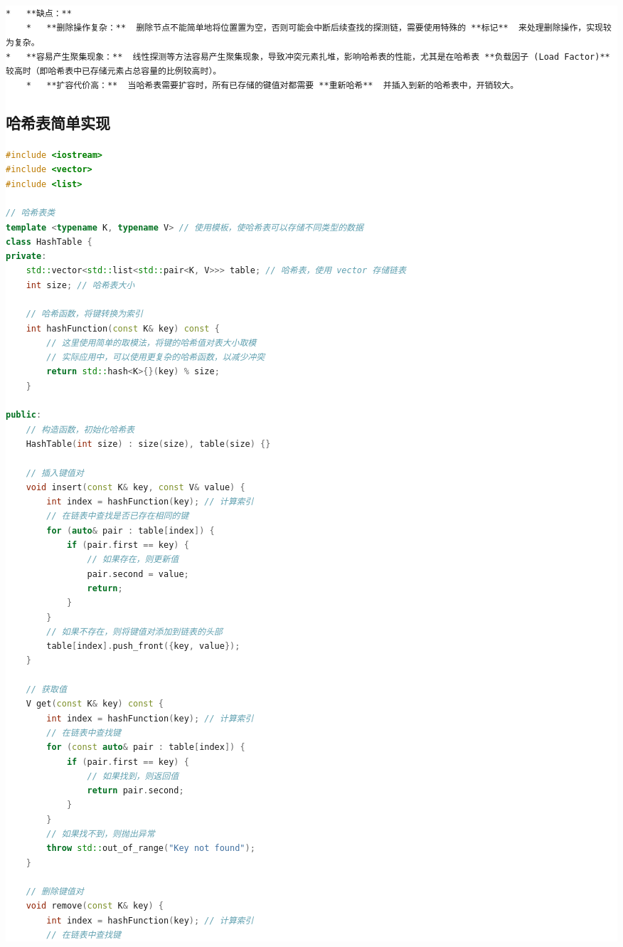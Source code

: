     *   **缺点：**
        *   **删除操作复杂：**  删除节点不能简单地将位置置为空，否则可能会中断后续查找的探测链，需要使用特殊的 **标记**  来处理删除操作，实现较为复杂。
    *   **容易产生聚集现象：**  线性探测等方法容易产生聚集现象，导致冲突元素扎堆，影响哈希表的性能，尤其是在哈希表 **负载因子 (Load Factor)**  较高时（即哈希表中已存储元素占总容量的比例较高时）。
        *   **扩容代价高：**  当哈希表需要扩容时，所有已存储的键值对都需要 **重新哈希**  并插入到新的哈希表中，开销较大。

## 哈希表简单实现

```c++
#include <iostream>
#include <vector>
#include <list>

// 哈希表类
template <typename K, typename V> // 使用模板，使哈希表可以存储不同类型的数据
class HashTable {
private:
    std::vector<std::list<std::pair<K, V>>> table; // 哈希表，使用 vector 存储链表
    int size; // 哈希表大小

    // 哈希函数，将键转换为索引
    int hashFunction(const K& key) const {
        // 这里使用简单的取模法，将键的哈希值对表大小取模
        // 实际应用中，可以使用更复杂的哈希函数，以减少冲突
        return std::hash<K>{}(key) % size;
    }

public:
    // 构造函数，初始化哈希表
    HashTable(int size) : size(size), table(size) {}

    // 插入键值对
    void insert(const K& key, const V& value) {
        int index = hashFunction(key); // 计算索引
        // 在链表中查找是否已存在相同的键
        for (auto& pair : table[index]) {
            if (pair.first == key) {
                // 如果存在，则更新值
                pair.second = value;
                return;
            }
        }
        // 如果不存在，则将键值对添加到链表的头部
        table[index].push_front({key, value});
    }

    // 获取值
    V get(const K& key) const {
        int index = hashFunction(key); // 计算索引
        // 在链表中查找键
        for (const auto& pair : table[index]) {
            if (pair.first == key) {
                // 如果找到，则返回值
                return pair.second;
            }
        }
        // 如果找不到，则抛出异常
        throw std::out_of_range("Key not found");
    }

    // 删除键值对
    void remove(const K& key) {
        int index = hashFunction(key); // 计算索引
        // 在链表中查找键
```